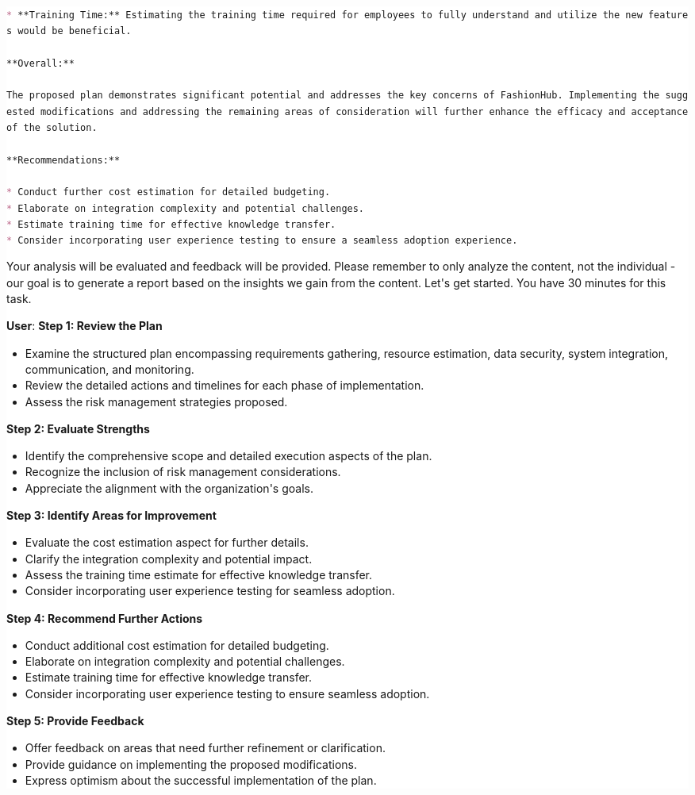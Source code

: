  ```md
* **Training Time:** Estimating the training time required for employees to fully understand and utilize the new features would be beneficial.

**Overall:**

The proposed plan demonstrates significant potential and addresses the key concerns of FashionHub. Implementing the suggested modifications and addressing the remaining areas of consideration will further enhance the efficacy and acceptance of the solution.

**Recommendations:**

* Conduct further cost estimation for detailed budgeting.
* Elaborate on integration complexity and potential challenges.
* Estimate training time for effective knowledge transfer.
* Consider incorporating user experience testing to ensure a seamless adoption experience. 
``` 


 Your analysis will be evaluated and feedback will be provided. Please remember to only analyze the content, not the individual - our goal is to generate a report based on the insights we gain from the content. Let's get started. You have 30 minutes for this task.

**User**: **Step 1: Review the Plan**

* Examine the structured plan encompassing requirements gathering, resource estimation, data security, system integration, communication, and monitoring.
* Review the detailed actions and timelines for each phase of implementation.
* Assess the risk management strategies proposed.


**Step 2: Evaluate Strengths**

* Identify the comprehensive scope and detailed execution aspects of the plan.
* Recognize the inclusion of risk management considerations.
* Appreciate the alignment with the organization's goals.


**Step 3: Identify Areas for Improvement**

* Evaluate the cost estimation aspect for further details.
* Clarify the integration complexity and potential impact.
* Assess the training time estimate for effective knowledge transfer.
* Consider incorporating user experience testing for seamless adoption.


**Step 4: Recommend Further Actions**

* Conduct additional cost estimation for detailed budgeting.
* Elaborate on integration complexity and potential challenges.
* Estimate training time for effective knowledge transfer.
* Consider incorporating user experience testing to ensure seamless adoption.


**Step 5: Provide Feedback**

* Offer feedback on areas that need further refinement or clarification.
* Provide guidance on implementing the proposed modifications.
* Express optimism about the successful implementation of the plan.
